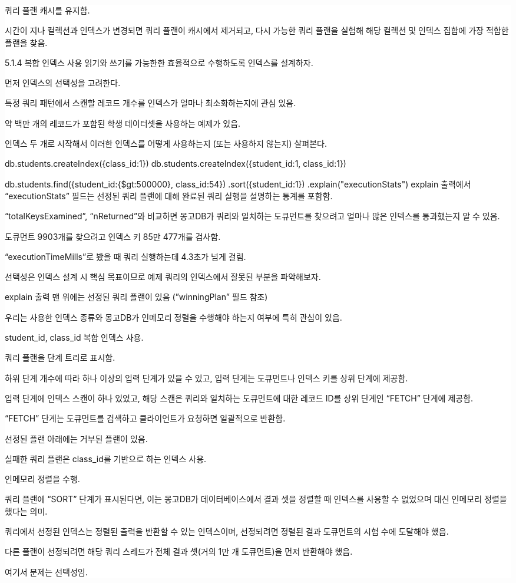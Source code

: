 쿼리 플랜 캐시를 유지함.

시간이 지나 컬렉션과 인덱스가 변경되면 쿼리 플랜이 캐시에서 제거되고, 다시 가능한 쿼리 플랜을 실험해 해당 컬렉션 및 인덱스 집합에 가장 적합한 플랜을 찾음.




5.1.4 복합 인덱스 사용
읽기와 쓰기를 가능한한 효율적으로 수행하도록 인덱스를 설계하자.

먼저 인덱스의 선택성을 고려한다.

특정 쿼리 패턴에서 스캔할 레코드 개수를 인덱스가 얼마나 최소화하는지에 관심 있음.

약 백만 개의 레코드가 포함된 학생 데이터셋을 사용하는 예제가 있음.

인덱스 두 개로 시작해서 이러한 인덱스를 어떻게 사용하는지 (또는 사용하지 않는지) 살펴본다.


db.students.createIndex({class_id:1})
db.students.createIndex({student_id:1, class_id:1})

db.students.find({student_id:{$gt:500000}, class_id:54})
.sort({student_id:1})
.explain("executionStats")
explain 출력에서 “executionStats” 필드는 선정된 쿼리 플랜에 대해 완료된 쿼리 실행을 설명하는 통계를 포함함.

“totalKeysExamined”, “nReturned”와 비교하면 몽고DB가 쿼리와 일치하는 도큐먼트를 찾으려고 얼마나 많은 인덱스를 통과했는지 알 수 있음.

도큐먼트 9903개를 찾으려고 인덱스 키 85만 477개를 검사함.

“executionTimeMills”로 봤을 때 쿼리 실행하는데 4.3초가 넘게 걸림.

선택성은 인덱스 설계 시 핵심 목표이므로 예제 쿼리의 인덱스에서 잘못된 부분을 파악해보자.

explain 출력 맨 위에는 선정된 쿼리 플랜이 있음 (”winningPlan” 필드 참조)



우리는 사용한 인덱스 종류와 몽고DB가 인메모리 정렬을 수행해야 하는지 여부에 특히 관심이 있음.

student_id, class_id 복합 인덱스 사용.

쿼리 플랜을 단계 트리로 표시함.

하위 단계 개수에 따라 하나 이상의 입력 단계가 있을 수 있고, 입력 단계는 도큐먼트나 인덱스 키를 상위 단계에 제공함.

입력 단계에 인덱스 스캔이 하나 있었고, 해당 스캔은 쿼리와 일치하는 도큐먼트에 대한 레코드 ID를 상위 단계인 “FETCH” 단계에 제공함.

“FETCH” 단계는 도큐먼트를 검색하고 클라이언트가 요청하면 일괄적으로 반환함.

선정된 플랜 아래에는 거부된 플랜이 있음.



실패한 쿼리 플랜은 class_id를 기반으로 하는 인덱스 사용.

인메모리 정렬을 수행.

쿼리 플랜에 “SORT” 단계가 표시된다면, 이는 몽고DB가 데이터베이스에서 결과 셋을 정렬할 때 인덱스를 사용할 수 없었으며 대신 인메모리 정렬을 했다는 의미.

쿼리에서 선정된 인덱스는 정렬된 출력을 반환할 수 있는 인덱스이며, 선정되려면 정렬된 결과 도큐먼트의 시험 수에 도달해야 했음.

다른 플랜이 선정되려면 해당 쿼리 스레드가 전체 결과 셋(거의 1만 개 도큐먼트)을 먼저 반환해야 했음.

여기서 문제는 선택성임.
